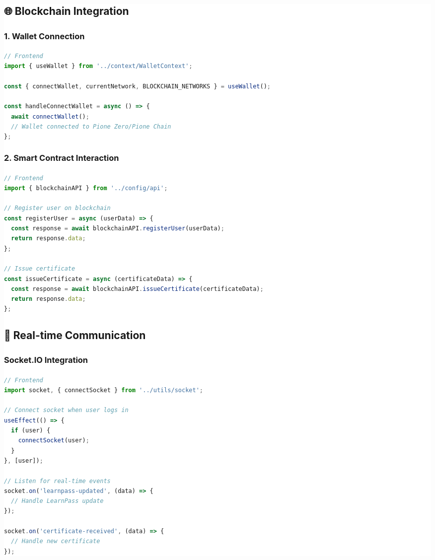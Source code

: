 ## 🌐 Blockchain Integration

### 1. Wallet Connection

```javascript
// Frontend
import { useWallet } from '../context/WalletContext';

const { connectWallet, currentNetwork, BLOCKCHAIN_NETWORKS } = useWallet();

const handleConnectWallet = async () => {
  await connectWallet();
  // Wallet connected to Pione Zero/Pione Chain
};
```

### 2. Smart Contract Interaction

```javascript
// Frontend
import { blockchainAPI } from '../config/api';

// Register user on blockchain
const registerUser = async (userData) => {
  const response = await blockchainAPI.registerUser(userData);
  return response.data;
};

// Issue certificate
const issueCertificate = async (certificateData) => {
  const response = await blockchainAPI.issueCertificate(certificateData);
  return response.data;
};
```

## 📡 Real-time Communication

### Socket.IO Integration

```javascript
// Frontend
import socket, { connectSocket } from '../utils/socket';

// Connect socket when user logs in
useEffect(() => {
  if (user) {
    connectSocket(user);
  }
}, [user]);

// Listen for real-time events
socket.on('learnpass-updated', (data) => {
  // Handle LearnPass update
});

socket.on('certificate-received', (data) => {
  // Handle new certificate
});
```
